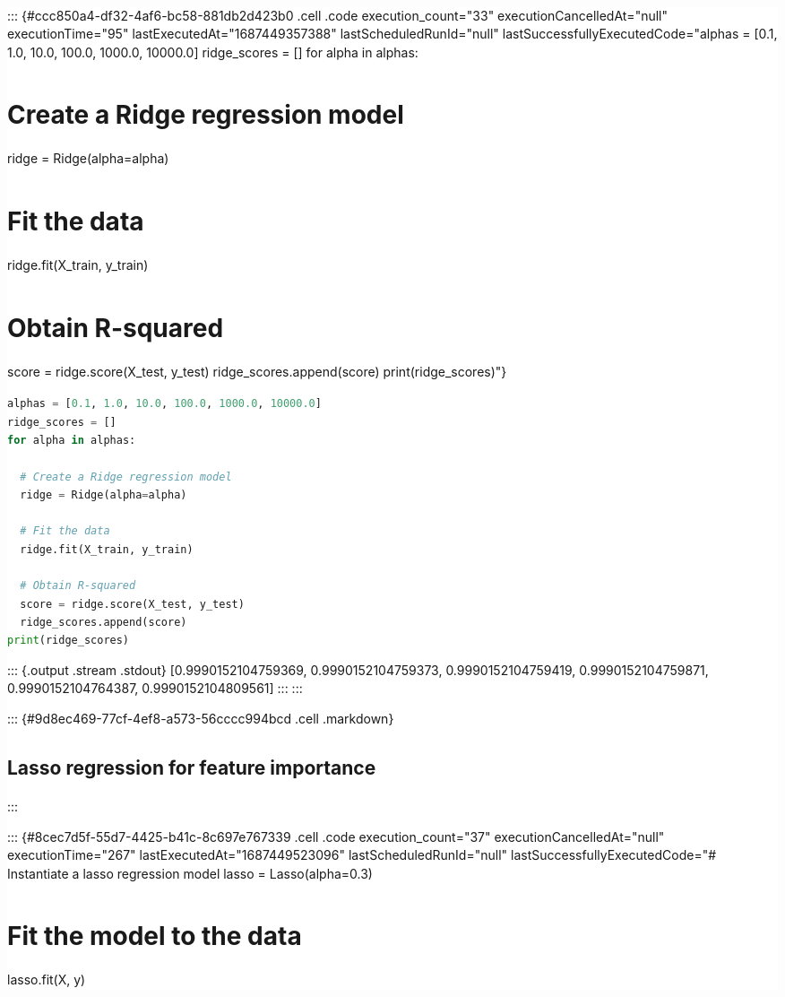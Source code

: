 ::: {#ccc850a4-df32-4af6-bc58-881db2d423b0 .cell .code execution_count="33" executionCancelledAt="null" executionTime="95" lastExecutedAt="1687449357388" lastScheduledRunId="null" lastSuccessfullyExecutedCode="alphas = [0.1, 1.0, 10.0, 100.0, 1000.0, 10000.0]
ridge_scores = []
for alpha in alphas:
  
  # Create a Ridge regression model
  ridge = Ridge(alpha=alpha)
  
  # Fit the data
  ridge.fit(X_train, y_train)
  
  # Obtain R-squared
  score = ridge.score(X_test, y_test)
  ridge_scores.append(score)
print(ridge_scores)"}
``` python
alphas = [0.1, 1.0, 10.0, 100.0, 1000.0, 10000.0]
ridge_scores = []
for alpha in alphas:
  
  # Create a Ridge regression model
  ridge = Ridge(alpha=alpha)
  
  # Fit the data
  ridge.fit(X_train, y_train)
  
  # Obtain R-squared
  score = ridge.score(X_test, y_test)
  ridge_scores.append(score)
print(ridge_scores)
```

::: {.output .stream .stdout}
    [0.9990152104759369, 0.9990152104759373, 0.9990152104759419, 0.9990152104759871, 0.9990152104764387, 0.9990152104809561]
:::
:::

::: {#9d8ec469-77cf-4ef8-a573-56cccc994bcd .cell .markdown}
## Lasso regression for feature importance
:::

::: {#8cec7d5f-55d7-4425-b41c-8c697e767339 .cell .code execution_count="37" executionCancelledAt="null" executionTime="267" lastExecutedAt="1687449523096" lastScheduledRunId="null" lastSuccessfullyExecutedCode="# Instantiate a lasso regression model
lasso = Lasso(alpha=0.3)

# Fit the model to the data
lasso.fit(X, y)
